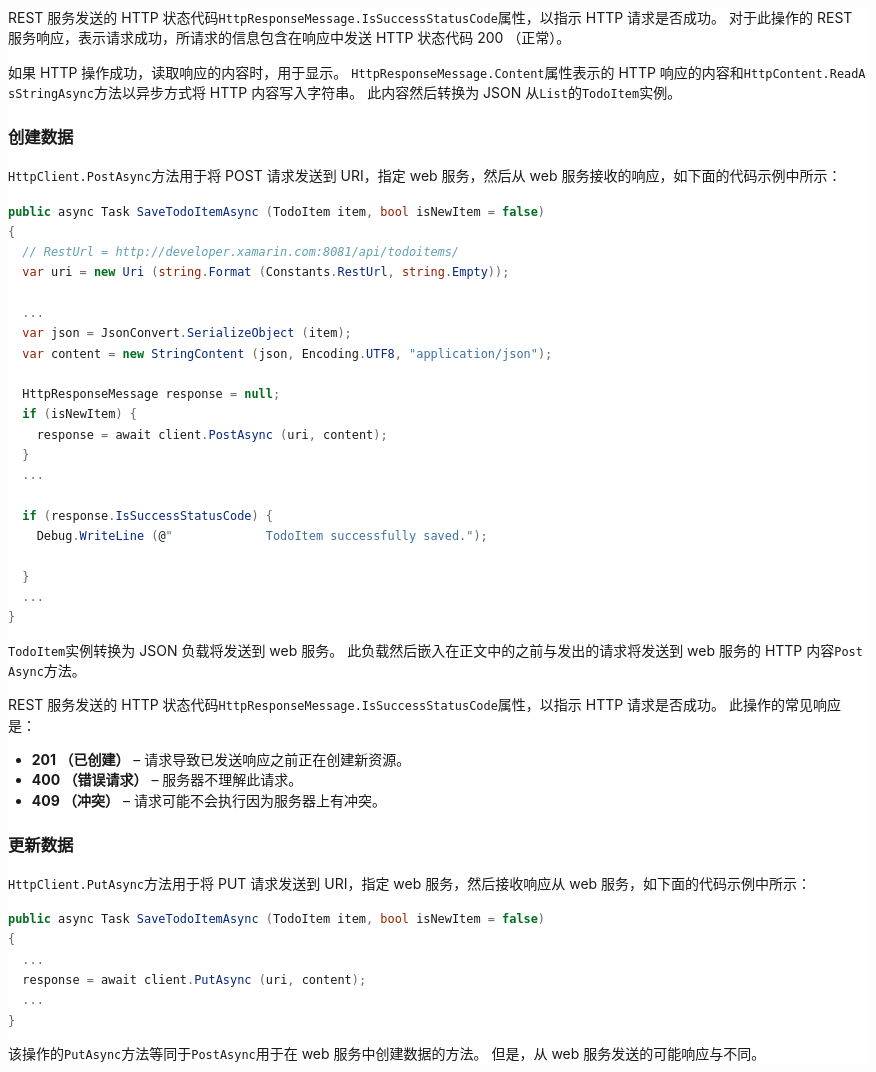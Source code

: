 REST 服务发送的 HTTP 状态代码`HttpResponseMessage.IsSuccessStatusCode`属性，以指示 HTTP 请求是否成功。 对于此操作的 REST 服务响应，表示请求成功，所请求的信息包含在响应中发送 HTTP 状态代码 200 （正常）。

如果 HTTP 操作成功，读取响应的内容时，用于显示。 `HttpResponseMessage.Content`属性表示的 HTTP 响应的内容和`HttpContent.ReadAsStringAsync`方法以异步方式将 HTTP 内容写入字符串。 此内容然后转换为 JSON 从`List`的`TodoItem`实例。

### <a name="creating-data"></a>创建数据

`HttpClient.PostAsync`方法用于将 POST 请求发送到 URI，指定 web 服务，然后从 web 服务接收的响应，如下面的代码示例中所示：

```csharp
public async Task SaveTodoItemAsync (TodoItem item, bool isNewItem = false)
{
  // RestUrl = http://developer.xamarin.com:8081/api/todoitems/
  var uri = new Uri (string.Format (Constants.RestUrl, string.Empty));

  ...
  var json = JsonConvert.SerializeObject (item);
  var content = new StringContent (json, Encoding.UTF8, "application/json");

  HttpResponseMessage response = null;
  if (isNewItem) {
    response = await client.PostAsync (uri, content);
  }
  ...

  if (response.IsSuccessStatusCode) {
    Debug.WriteLine (@"             TodoItem successfully saved.");

  }
  ...
}
```

`TodoItem`实例转换为 JSON 负载将发送到 web 服务。 此负载然后嵌入在正文中的之前与发出的请求将发送到 web 服务的 HTTP 内容`PostAsync`方法。

REST 服务发送的 HTTP 状态代码`HttpResponseMessage.IsSuccessStatusCode`属性，以指示 HTTP 请求是否成功。 此操作的常见响应是：

- **201 （已创建）** – 请求导致已发送响应之前正在创建新资源。
- **400 （错误请求）** – 服务器不理解此请求。
- **409 （冲突）** – 请求可能不会执行因为服务器上有冲突。

### <a name="updating-data"></a>更新数据

`HttpClient.PutAsync`方法用于将 PUT 请求发送到 URI，指定 web 服务，然后接收响应从 web 服务，如下面的代码示例中所示：

```csharp
public async Task SaveTodoItemAsync (TodoItem item, bool isNewItem = false)
{
  ...
  response = await client.PutAsync (uri, content);
  ...
}
```
该操作的`PutAsync`方法等同于`PostAsync`用于在 web 服务中创建数据的方法。 但是，从 web 服务发送的可能响应与不同。
